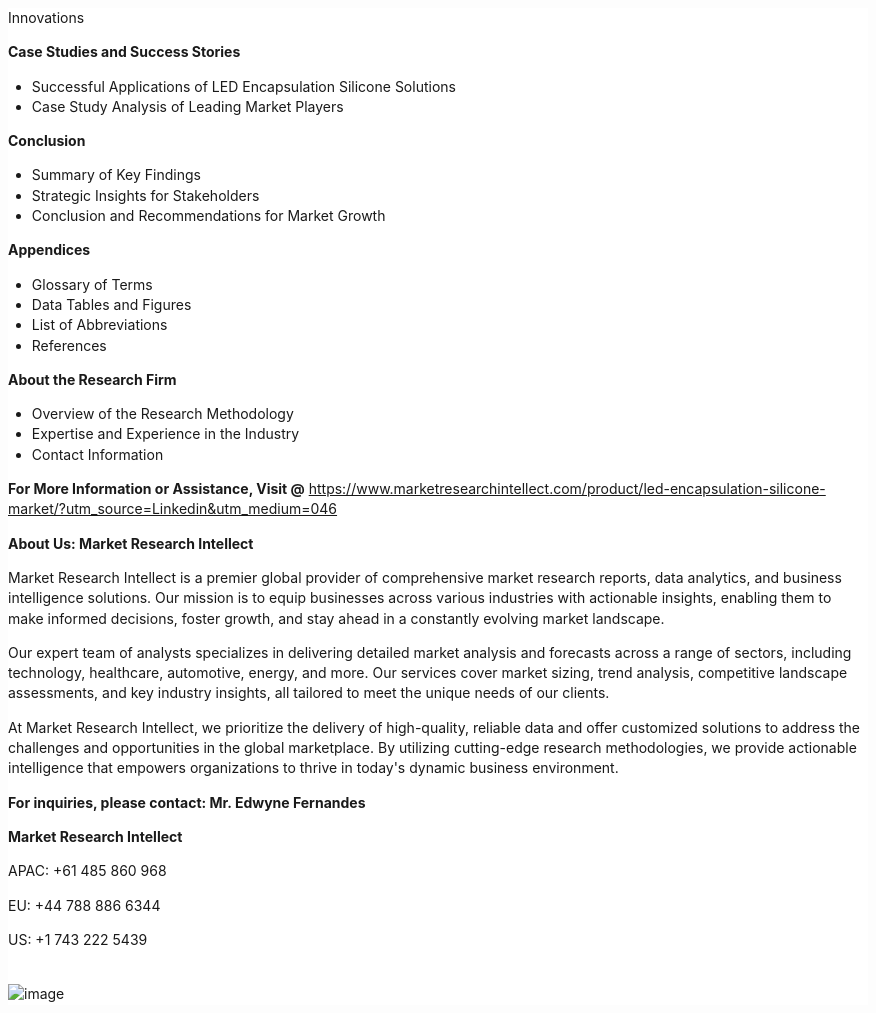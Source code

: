 Innovations</li></ul><p><strong>Case Studies and Success Stories</strong></p><ul><li>Successful Applications of LED Encapsulation Silicone Solutions</li><li>Case Study Analysis of Leading Market Players</li></ul><p><strong>Conclusion</strong></p><ul><li>Summary of Key Findings</li><li>Strategic Insights for Stakeholders</li><li>Conclusion and Recommendations for Market Growth</li></ul><p><strong>Appendices</strong></p><ul><li>Glossary of Terms</li><li>Data Tables and Figures</li><li>List of Abbreviations</li><li>References</li></ul><p><strong>About the Research Firm</strong></p><ul><li>Overview of the Research Methodology</li><li>Expertise and Experience in the Industry</li><li>Contact Information</li></ul></div><div class="article-main__content" data-test-id="publishing-text-block"><p><span class="font-[700]"><strong>For More Information or Assistance, Visit @</strong>&nbsp;<a href="https://www.marketresearchintellect.com/product/led-encapsulation-silicone-market/?utm_source=Linkedin&utm_medium=046">https://www.marketresearchintellect.com/product/led-encapsulation-silicone-market/?utm_source=Linkedin&utm_medium=046</a></span></p><p><strong>About Us: Market Research Intellect</strong></p><p>Market Research Intellect is a premier global provider of comprehensive market research reports, data analytics, and business intelligence solutions. Our mission is to equip businesses across various industries with actionable insights, enabling them to make informed decisions, foster growth, and stay ahead in a constantly evolving market landscape.</p><p>Our expert team of analysts specializes in delivering detailed market analysis and forecasts across a range of sectors, including technology, healthcare, automotive, energy, and more. Our services cover market sizing, trend analysis, competitive landscape assessments, and key industry insights, all tailored to meet the unique needs of our clients.</p><p>At Market Research Intellect, we prioritize the delivery of high-quality, reliable data and offer customized solutions to address the challenges and opportunities in the global marketplace. By utilizing cutting-edge research methodologies, we provide actionable intelligence that empowers organizations to thrive in today's dynamic business environment.</p><p><strong>For inquiries, please contact: Mr. Edwyne Fernandes</strong></p><p><strong>Market Research Intellect</strong></p><p>APAC: +61 485 860 968</p><p>EU: +44 788 886 6344</p><p>US: +1 743 222 5439</p></div><div class="article-main__content" data-test-id="publishing-text-block">&nbsp;</div>
![image](https://github.com/user-attachments/assets/51a9a830-b2ac-401e-bbc3-df9c890cda14)
